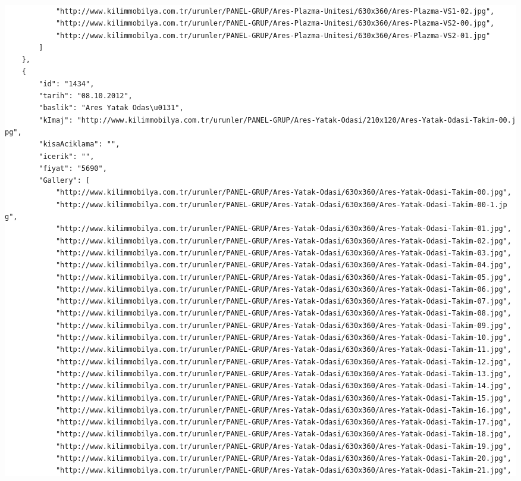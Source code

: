                 "http://www.kilimmobilya.com.tr/urunler/PANEL-GRUP/Ares-Plazma-Unitesi/630x360/Ares-Plazma-VS1-02.jpg",
                "http://www.kilimmobilya.com.tr/urunler/PANEL-GRUP/Ares-Plazma-Unitesi/630x360/Ares-Plazma-VS2-00.jpg",
                "http://www.kilimmobilya.com.tr/urunler/PANEL-GRUP/Ares-Plazma-Unitesi/630x360/Ares-Plazma-VS2-01.jpg"
            ]
        },
        {
            "id": "1434",
            "tarih": "08.10.2012",
            "baslik": "Ares Yatak Odas\u0131",
            "kImaj": "http://www.kilimmobilya.com.tr/urunler/PANEL-GRUP/Ares-Yatak-Odasi/210x120/Ares-Yatak-Odasi-Takim-00.jpg",
            "kisaAciklama": "",
            "icerik": "",
            "fiyat": "5690",
            "Gallery": [
                "http://www.kilimmobilya.com.tr/urunler/PANEL-GRUP/Ares-Yatak-Odasi/630x360/Ares-Yatak-Odasi-Takim-00.jpg",
                "http://www.kilimmobilya.com.tr/urunler/PANEL-GRUP/Ares-Yatak-Odasi/630x360/Ares-Yatak-Odasi-Takim-00-1.jpg",
                "http://www.kilimmobilya.com.tr/urunler/PANEL-GRUP/Ares-Yatak-Odasi/630x360/Ares-Yatak-Odasi-Takim-01.jpg",
                "http://www.kilimmobilya.com.tr/urunler/PANEL-GRUP/Ares-Yatak-Odasi/630x360/Ares-Yatak-Odasi-Takim-02.jpg",
                "http://www.kilimmobilya.com.tr/urunler/PANEL-GRUP/Ares-Yatak-Odasi/630x360/Ares-Yatak-Odasi-Takim-03.jpg",
                "http://www.kilimmobilya.com.tr/urunler/PANEL-GRUP/Ares-Yatak-Odasi/630x360/Ares-Yatak-Odasi-Takim-04.jpg",
                "http://www.kilimmobilya.com.tr/urunler/PANEL-GRUP/Ares-Yatak-Odasi/630x360/Ares-Yatak-Odasi-Takim-05.jpg",
                "http://www.kilimmobilya.com.tr/urunler/PANEL-GRUP/Ares-Yatak-Odasi/630x360/Ares-Yatak-Odasi-Takim-06.jpg",
                "http://www.kilimmobilya.com.tr/urunler/PANEL-GRUP/Ares-Yatak-Odasi/630x360/Ares-Yatak-Odasi-Takim-07.jpg",
                "http://www.kilimmobilya.com.tr/urunler/PANEL-GRUP/Ares-Yatak-Odasi/630x360/Ares-Yatak-Odasi-Takim-08.jpg",
                "http://www.kilimmobilya.com.tr/urunler/PANEL-GRUP/Ares-Yatak-Odasi/630x360/Ares-Yatak-Odasi-Takim-09.jpg",
                "http://www.kilimmobilya.com.tr/urunler/PANEL-GRUP/Ares-Yatak-Odasi/630x360/Ares-Yatak-Odasi-Takim-10.jpg",
                "http://www.kilimmobilya.com.tr/urunler/PANEL-GRUP/Ares-Yatak-Odasi/630x360/Ares-Yatak-Odasi-Takim-11.jpg",
                "http://www.kilimmobilya.com.tr/urunler/PANEL-GRUP/Ares-Yatak-Odasi/630x360/Ares-Yatak-Odasi-Takim-12.jpg",
                "http://www.kilimmobilya.com.tr/urunler/PANEL-GRUP/Ares-Yatak-Odasi/630x360/Ares-Yatak-Odasi-Takim-13.jpg",
                "http://www.kilimmobilya.com.tr/urunler/PANEL-GRUP/Ares-Yatak-Odasi/630x360/Ares-Yatak-Odasi-Takim-14.jpg",
                "http://www.kilimmobilya.com.tr/urunler/PANEL-GRUP/Ares-Yatak-Odasi/630x360/Ares-Yatak-Odasi-Takim-15.jpg",
                "http://www.kilimmobilya.com.tr/urunler/PANEL-GRUP/Ares-Yatak-Odasi/630x360/Ares-Yatak-Odasi-Takim-16.jpg",
                "http://www.kilimmobilya.com.tr/urunler/PANEL-GRUP/Ares-Yatak-Odasi/630x360/Ares-Yatak-Odasi-Takim-17.jpg",
                "http://www.kilimmobilya.com.tr/urunler/PANEL-GRUP/Ares-Yatak-Odasi/630x360/Ares-Yatak-Odasi-Takim-18.jpg",
                "http://www.kilimmobilya.com.tr/urunler/PANEL-GRUP/Ares-Yatak-Odasi/630x360/Ares-Yatak-Odasi-Takim-19.jpg",
                "http://www.kilimmobilya.com.tr/urunler/PANEL-GRUP/Ares-Yatak-Odasi/630x360/Ares-Yatak-Odasi-Takim-20.jpg",
                "http://www.kilimmobilya.com.tr/urunler/PANEL-GRUP/Ares-Yatak-Odasi/630x360/Ares-Yatak-Odasi-Takim-21.jpg",